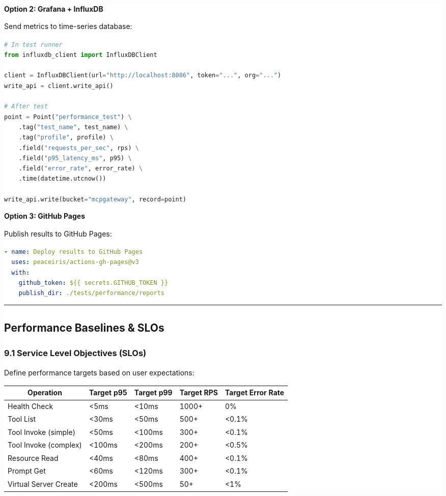 **Option 2: Grafana + InfluxDB**

Send metrics to time-series database:
```python
# In test runner
from influxdb_client import InfluxDBClient

client = InfluxDBClient(url="http://localhost:8086", token="...", org="...")
write_api = client.write_api()

# After test
point = Point("performance_test") \
    .tag("test_name", test_name) \
    .tag("profile", profile) \
    .field("requests_per_sec", rps) \
    .field("p95_latency_ms", p95) \
    .field("error_rate", error_rate) \
    .time(datetime.utcnow())

write_api.write(bucket="mcpgateway", record=point)
```

**Option 3: GitHub Pages**

Publish results to GitHub Pages:
```yaml
- name: Deploy results to GitHub Pages
  uses: peaceiris/actions-gh-pages@v3
  with:
    github_token: ${{ secrets.GITHUB_TOKEN }}
    publish_dir: ./tests/performance/reports
```

---

## Performance Baselines & SLOs

### 9.1 Service Level Objectives (SLOs)

Define performance targets based on user expectations:

| Operation | Target p95 | Target p99 | Target RPS | Target Error Rate |
|-----------|-----------|-----------|-----------|-------------------|
| Health Check | <5ms | <10ms | 1000+ | 0% |
| Tool List | <30ms | <50ms | 500+ | <0.1% |
| Tool Invoke (simple) | <50ms | <100ms | 300+ | <0.1% |
| Tool Invoke (complex) | <100ms | <200ms | 200+ | <0.5% |
| Resource Read | <40ms | <80ms | 400+ | <0.1% |
| Prompt Get | <60ms | <120ms | 300+ | <0.1% |
| Virtual Server Create | <200ms | <500ms | 50+ | <1% |
